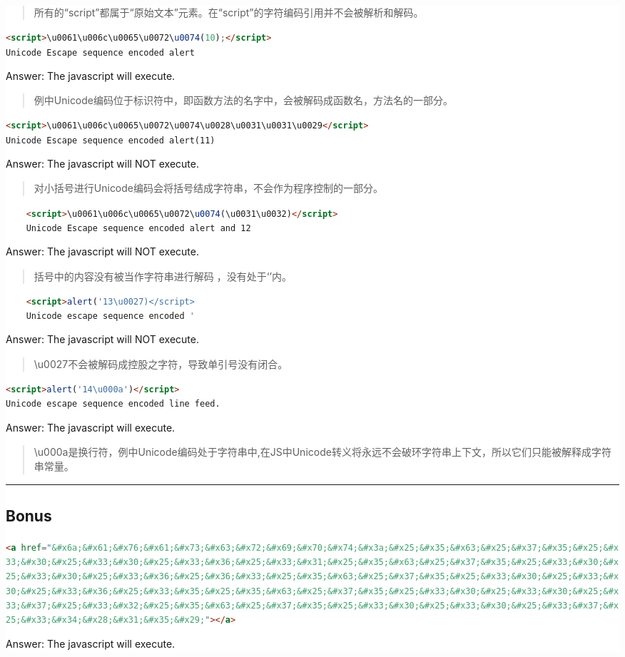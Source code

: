 > 所有的“script”都属于“原始文本”元素。在“script”的字符编码引用并不会被解析和解码。

```html
<script>\u0061\u006c\u0065\u0072\u0074(10);</script>
Unicode Escape sequence encoded alert
```
Answer: The javascript will execute.

> 例中Unicode编码位于标识符中，即函数方法的名字中，会被解码成函数名，方法名的一部分。

```html
<script>\u0061\u006c\u0065\u0072\u0074\u0028\u0031\u0031\u0029</script>
Unicode Escape sequence encoded alert(11)
```

Answer: The javascript will NOT execute.

> 对小括号进行Unicode编码会将括号结成字符串，不会作为程序控制的一部分。

```html
    <script>\u0061\u006c\u0065\u0072\u0074(\u0031\u0032)</script>
    Unicode Escape sequence encoded alert and 12 
```

Answer: The javascript will NOT execute.

> 括号中的内容没有被当作字符串进行解码 ，没有处于‘’内。

```html
    <script>alert('13\u0027)</script>
    Unicode escape sequence encoded '
```

Answer: The javascript will NOT execute.

> \u0027不会被解码成控股之字符，导致单引号没有闭合。

```html
<script>alert('14\u000a')</script>
Unicode escape sequence encoded line feed.
```
Answer: The javascript will execute.

 > \u000a是换行符，例中Unicode编码处于字符串中,在JS中Unicode转义将永远不会破环字符串上下文，所以它们只能被解释成字符串常量。

***

## Bonus

```html
<a href="&#x6a;&#x61;&#x76;&#x61;&#x73;&#x63;&#x72;&#x69;&#x70;&#x74;&#x3a;&#x25;&#x35;&#x63;&#x25;&#x37;&#x35;&#x25;&#x33;&#x30;&#x25;&#x33;&#x30;&#x25;&#x33;&#x36;&#x25;&#x33;&#x31;&#x25;&#x35;&#x63;&#x25;&#x37;&#x35;&#x25;&#x33;&#x30;&#x25;&#x33;&#x30;&#x25;&#x33;&#x36;&#x25;&#x36;&#x33;&#x25;&#x35;&#x63;&#x25;&#x37;&#x35;&#x25;&#x33;&#x30;&#x25;&#x33;&#x30;&#x25;&#x33;&#x36;&#x25;&#x33;&#x35;&#x25;&#x35;&#x63;&#x25;&#x37;&#x35;&#x25;&#x33;&#x30;&#x25;&#x33;&#x30;&#x25;&#x33;&#x37;&#x25;&#x33;&#x32;&#x25;&#x35;&#x63;&#x25;&#x37;&#x35;&#x25;&#x33;&#x30;&#x25;&#x33;&#x30;&#x25;&#x33;&#x37;&#x25;&#x33;&#x34;&#x28;&#x31;&#x35;&#x29;"></a>
```

Answer: The javascript will execute.
